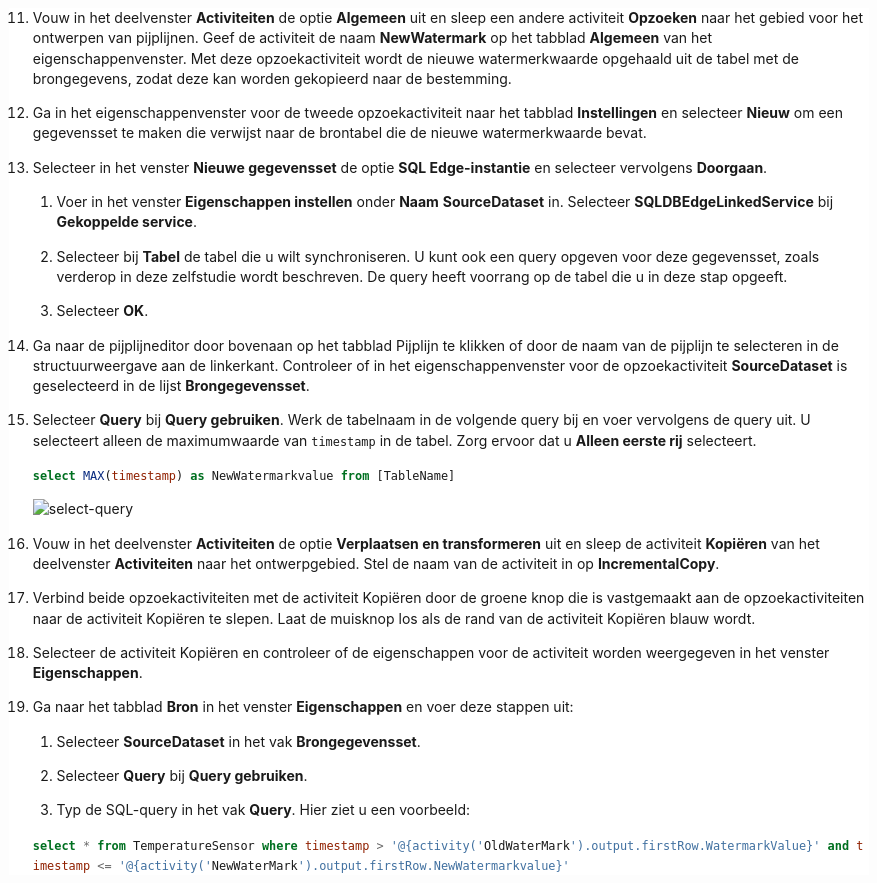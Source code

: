 11. Vouw in het deelvenster **Activiteiten** de optie **Algemeen** uit en sleep een andere activiteit **Opzoeken** naar het gebied voor het ontwerpen van pijplijnen. Geef de activiteit de naam **NewWatermark** op het tabblad **Algemeen** van het eigenschappenvenster. Met deze opzoekactiviteit wordt de nieuwe watermerkwaarde opgehaald uit de tabel met de brongegevens, zodat deze kan worden gekopieerd naar de bestemming.

12. Ga in het eigenschappenvenster voor de tweede opzoekactiviteit naar het tabblad **Instellingen** en selecteer **Nieuw** om een gegevensset te maken die verwijst naar de brontabel die de nieuwe watermerkwaarde bevat.

13. Selecteer in het venster **Nieuwe gegevensset** de optie **SQL Edge-instantie** en selecteer vervolgens **Doorgaan**.

    1. Voer in het venster **Eigenschappen instellen** onder **Naam** **SourceDataset** in. Selecteer **SQLDBEdgeLinkedService** bij **Gekoppelde service**.

    2. Selecteer bij **Tabel** de tabel die u wilt synchroniseren. U kunt ook een query opgeven voor deze gegevensset, zoals verderop in deze zelfstudie wordt beschreven. De query heeft voorrang op de tabel die u in deze stap opgeeft.

    3. Selecteer **OK**.

14. Ga naar de pijplijneditor door bovenaan op het tabblad Pijplijn te klikken of door de naam van de pijplijn te selecteren in de structuurweergave aan de linkerkant. Controleer of in het eigenschappenvenster voor de opzoekactiviteit **SourceDataset** is geselecteerd in de lijst **Brongegevensset**.

15. Selecteer **Query** bij **Query gebruiken**. Werk de tabelnaam in de volgende query bij en voer vervolgens de query uit. U selecteert alleen de maximumwaarde van `timestamp` in de tabel. Zorg ervoor dat u **Alleen eerste rij** selecteert.

    ```sql
    select MAX(timestamp) as NewWatermarkvalue from [TableName]
    ```

    ![select-query](media/tutorial-sync-data-factory/select-query-data-factory.png)

16. Vouw in het deelvenster **Activiteiten** de optie **Verplaatsen en transformeren** uit en sleep de activiteit **Kopiëren** van het deelvenster **Activiteiten** naar het ontwerpgebied. Stel de naam van de activiteit in op **IncrementalCopy**.

17. Verbind beide opzoekactiviteiten met de activiteit Kopiëren door de groene knop die is vastgemaakt aan de opzoekactiviteiten naar de activiteit Kopiëren te slepen. Laat de muisknop los als de rand van de activiteit Kopiëren blauw wordt.

18. Selecteer de activiteit Kopiëren en controleer of de eigenschappen voor de activiteit worden weergegeven in het venster **Eigenschappen**.

19. Ga naar het tabblad **Bron** in het venster **Eigenschappen** en voer deze stappen uit:

    1. Selecteer **SourceDataset** in het vak **Brongegevensset**.

    2. Selecteer **Query** bij **Query gebruiken**.

    3. Typ de SQL-query in het vak **Query**. Hier ziet u een voorbeeld:

    ```sql
    select * from TemperatureSensor where timestamp > '@{activity('OldWaterMark').output.firstRow.WatermarkValue}' and timestamp <= '@{activity('NewWaterMark').output.firstRow.NewWatermarkvalue}'
    ```

